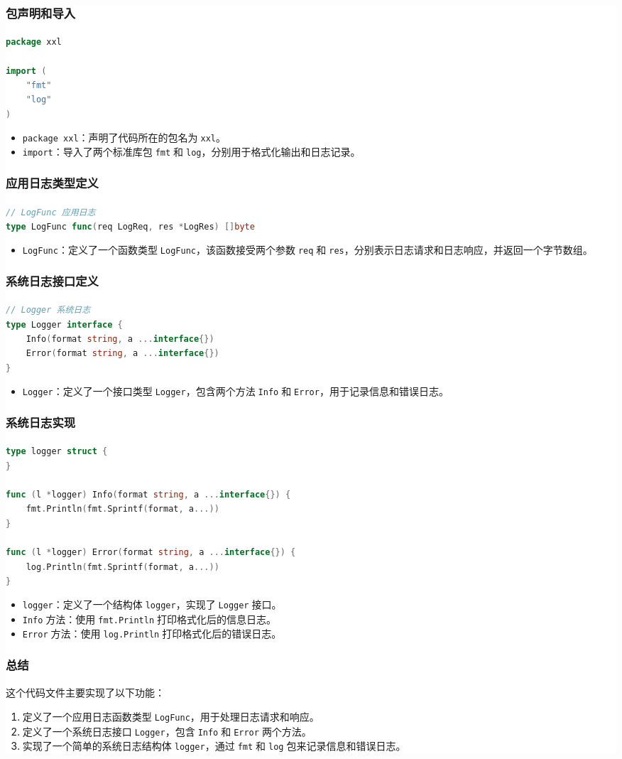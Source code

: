 ### 包声明和导入
```go
package xxl

import (
	"fmt"
	"log"
)
```
- `package xxl`：声明了代码所在的包名为 `xxl`。
- `import`：导入了两个标准库包 `fmt` 和 `log`，分别用于格式化输出和日志记录。

### 应用日志类型定义
```go
// LogFunc 应用日志
type LogFunc func(req LogReq, res *LogRes) []byte
```
- `LogFunc`：定义了一个函数类型 `LogFunc`，该函数接受两个参数 `req` 和 `res`，分别表示日志请求和日志响应，并返回一个字节数组。

### 系统日志接口定义
```go
// Logger 系统日志
type Logger interface {
	Info(format string, a ...interface{})
	Error(format string, a ...interface{})
}
```
- `Logger`：定义了一个接口类型 `Logger`，包含两个方法 `Info` 和 `Error`，用于记录信息和错误日志。

### 系统日志实现
```go
type logger struct {
}

func (l *logger) Info(format string, a ...interface{}) {
	fmt.Println(fmt.Sprintf(format, a...))
}

func (l *logger) Error(format string, a ...interface{}) {
	log.Println(fmt.Sprintf(format, a...))
}
```
- `logger`：定义了一个结构体 `logger`，实现了 `Logger` 接口。
- `Info` 方法：使用 `fmt.Println` 打印格式化后的信息日志。
- `Error` 方法：使用 `log.Println` 打印格式化后的错误日志。

### 总结
这个代码文件主要实现了以下功能：
1. 定义了一个应用日志函数类型 `LogFunc`，用于处理日志请求和响应。
2. 定义了一个系统日志接口 `Logger`，包含 `Info` 和 `Error` 两个方法。
3. 实现了一个简单的系统日志结构体 `logger`，通过 `fmt` 和 `log` 包来记录信息和错误日志。
